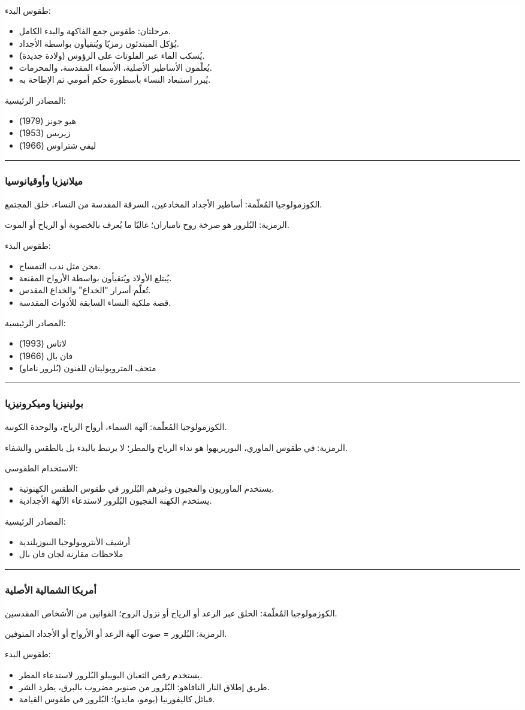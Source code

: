 طقوس البدء:
- مرحلتان: طقوس جمع الفاكهة والبدء الكامل.
- يُؤكل المبتدئون رمزيًا ويُتقيأون بواسطة الأجداد.
- يُسكب الماء عبر الفلوتات على الرؤوس (ولادة جديدة).
- يُعلّمون الأساطير الأصلية، الأسماء المقدسة، والمحرمات.
- يُبرر استبعاد النساء بأسطورة حكم أمومي تم الإطاحة به.

المصادر الرئيسية:
- هيو جونز (1979)
- زيريس (1953)
- ليفي شتراوس (1966)

---

### ميلانيزيا وأوقيانوسيا

الكوزمولوجيا المُعلّمة: أساطير الأجداد المخادعين، السرقة المقدسة من النساء، خلق المجتمع.

الرمزية: البُلرور هو صرخة روح تامباران؛ غالبًا ما يُعرف بالخصوبة أو الرياح أو الموت.

طقوس البدء:
- محن مثل ندب التمساح.
- يُبتلع الأولاد ويُتقيأون بواسطة الأرواح المقنعة.
- تُعلّم أسرار "الخداع" والخداع المقدس.
- قصة ملكية النساء السابقة للأدوات المقدسة.

المصادر الرئيسية:
- لاتاس (1993)
- فان بال (1966)
- متحف المتروبوليتان للفنون (بُلرور ناماو)

---

### بولينيزيا وميكرونيزيا

الكوزمولوجيا المُعلّمة: آلهة السماء، أرواح الرياح، والوحدة الكونية.

الرمزية: في طقوس الماوري، البوريريهوا هو نداء الرياح والمطر؛ لا يرتبط بالبدء بل بالطقس والشفاء.

الاستخدام الطقوسي:
- يستخدم الماوريون والفجيون وغيرهم البُلرور في طقوس الطقس الكهنوتية.
- يستخدم الكهنة الفجيون البُلرور لاستدعاء الآلهة الأجدادية.

المصادر الرئيسية:
- أرشيف الأنثروبولوجيا النيوزيلندية
- ملاحظات مقارنة لجان فان بال

---

### أمريكا الشمالية الأصلية

الكوزمولوجيا المُعلّمة: الخلق عبر الرعد أو الرياح أو نزول الروح؛ القوانين من الأشخاص المقدسين.

الرمزية: البُلرور = صوت آلهة الرعد أو الأرواح أو الأجداد المتوفين.

طقوس البدء:
- يستخدم رقص الثعبان البويبلو البُلرور لاستدعاء المطر.
- طريق إطلاق النار النافاهو: البُلرور من صنوبر مضروب بالبرق، يطرد الشر.
- قبائل كاليفورنيا (بومو، مايدو): البُلرور في طقوس القيامة.
